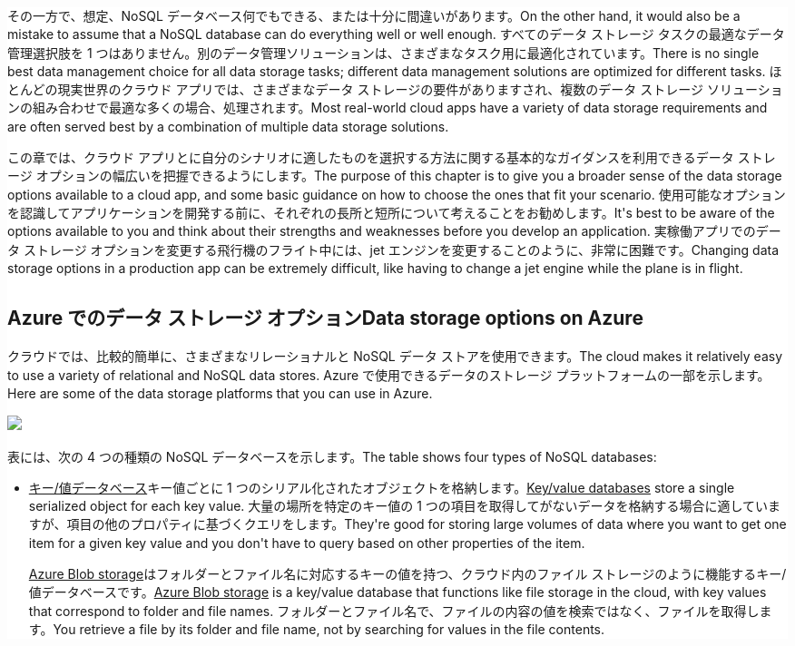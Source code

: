 <span data-ttu-id="1c3ce-114">その一方で、想定、NoSQL データベース何でもできる、または十分に間違いがあります。</span><span class="sxs-lookup"><span data-stu-id="1c3ce-114">On the other hand, it would also be a mistake to assume that a NoSQL database can do everything well or well enough.</span></span> <span data-ttu-id="1c3ce-115">すべてのデータ ストレージ タスクの最適なデータ管理選択肢を 1 つはありません。別のデータ管理ソリューションは、さまざまなタスク用に最適化されています。</span><span class="sxs-lookup"><span data-stu-id="1c3ce-115">There is no single best data management choice for all data storage tasks; different data management solutions are optimized for different tasks.</span></span> <span data-ttu-id="1c3ce-116">ほとんどの現実世界のクラウド アプリでは、さまざまなデータ ストレージの要件がありますされ、複数のデータ ストレージ ソリューションの組み合わせで最適な多くの場合、処理されます。</span><span class="sxs-lookup"><span data-stu-id="1c3ce-116">Most real-world cloud apps have a variety of data storage requirements and are often served best by a combination of multiple data storage solutions.</span></span>

<span data-ttu-id="1c3ce-117">この章では、クラウド アプリとに自分のシナリオに適したものを選択する方法に関する基本的なガイダンスを利用できるデータ ストレージ オプションの幅広いを把握できるようにします。</span><span class="sxs-lookup"><span data-stu-id="1c3ce-117">The purpose of this chapter is to give you a broader sense of the data storage options available to a cloud app, and some basic guidance on how to choose the ones that fit your scenario.</span></span> <span data-ttu-id="1c3ce-118">使用可能なオプションを認識してアプリケーションを開発する前に、それぞれの長所と短所について考えることをお勧めします。</span><span class="sxs-lookup"><span data-stu-id="1c3ce-118">It's best to be aware of the options available to you and think about their strengths and weaknesses before you develop an application.</span></span> <span data-ttu-id="1c3ce-119">実稼働アプリでのデータ ストレージ オプションを変更する飛行機のフライト中には、jet エンジンを変更することのように、非常に困難です。</span><span class="sxs-lookup"><span data-stu-id="1c3ce-119">Changing data storage options in a production app can be extremely difficult, like having to change a jet engine while the plane is in flight.</span></span>

## <a name="data-storage-options-on-azure"></a><span data-ttu-id="1c3ce-120">Azure でのデータ ストレージ オプション</span><span class="sxs-lookup"><span data-stu-id="1c3ce-120">Data storage options on Azure</span></span>

<span data-ttu-id="1c3ce-121">クラウドでは、比較的簡単に、さまざまなリレーショナルと NoSQL データ ストアを使用できます。</span><span class="sxs-lookup"><span data-stu-id="1c3ce-121">The cloud makes it relatively easy to use a variety of relational and NoSQL data stores.</span></span> <span data-ttu-id="1c3ce-122">Azure で使用できるデータのストレージ プラットフォームの一部を示します。</span><span class="sxs-lookup"><span data-stu-id="1c3ce-122">Here are some of the data storage platforms that you can use in Azure.</span></span>

![](data-storage-options/_static/image1.png)

<span data-ttu-id="1c3ce-123">表には、次の 4 つの種類の NoSQL データベースを示します。</span><span class="sxs-lookup"><span data-stu-id="1c3ce-123">The table shows four types of NoSQL databases:</span></span>

- <span data-ttu-id="1c3ce-124">[キー/値データベース](https://msdn.microsoft.com/library/dn313285.aspx#sec7)キー値ごとに 1 つのシリアル化されたオブジェクトを格納します。</span><span class="sxs-lookup"><span data-stu-id="1c3ce-124">[Key/value databases](https://msdn.microsoft.com/library/dn313285.aspx#sec7) store a single serialized object for each key value.</span></span> <span data-ttu-id="1c3ce-125">大量の場所を特定のキー値の 1 つの項目を取得してがないデータを格納する場合に適していますが、項目の他のプロパティに基づくクエリをします。</span><span class="sxs-lookup"><span data-stu-id="1c3ce-125">They're good for storing large volumes of data where you want to get one item for a given key value and you don't have to query based on other properties of the item.</span></span>

    <span data-ttu-id="1c3ce-126">[Azure Blob storage](https://azure.microsoft.com/documentation/articles/storage-dotnet-how-to-use-blobs/)はフォルダーとファイル名に対応するキーの値を持つ、クラウド内のファイル ストレージのように機能するキー/値データベースです。</span><span class="sxs-lookup"><span data-stu-id="1c3ce-126">[Azure Blob storage](https://azure.microsoft.com/documentation/articles/storage-dotnet-how-to-use-blobs/) is a key/value database that functions like file storage in the cloud, with key values that correspond to folder and file names.</span></span> <span data-ttu-id="1c3ce-127">フォルダーとファイル名で、ファイルの内容の値を検索ではなく、ファイルを取得します。</span><span class="sxs-lookup"><span data-stu-id="1c3ce-127">You retrieve a file by its folder and file name, not by searching for values in the file contents.</span></span>
